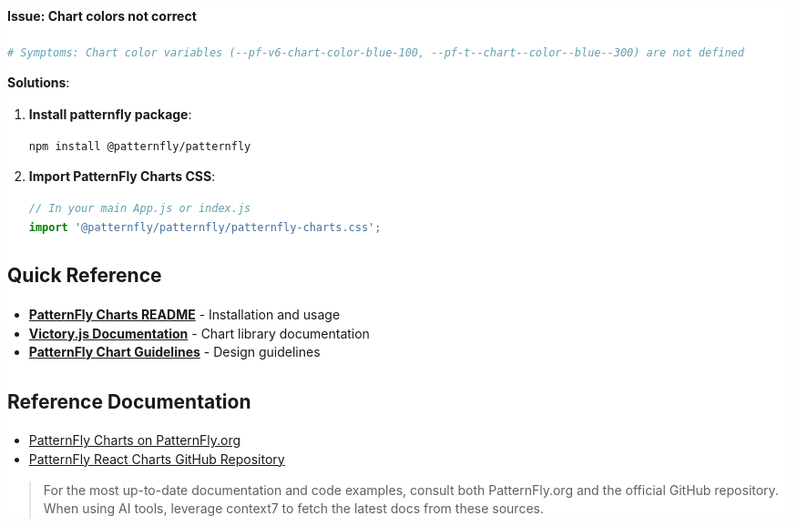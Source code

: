 #### Issue: Chart colors not correct
```bash
# Symptoms: Chart color variables (--pf-v6-chart-color-blue-100, --pf-t--chart--color--blue--300) are not defined
```

**Solutions**:
1. **Install patternfly package**:
   ```bash
   npm install @patternfly/patternfly
   ```

2. **Import PatternFly Charts CSS**:
   ```jsx
   // In your main App.js or index.js
   import '@patternfly/patternfly/patternfly-charts.css';
   ```
  
## Quick Reference
- **[PatternFly Charts README](https://github.com/patternfly/patternfly-react/tree/main/packages/react-charts#readme)** - Installation and usage
- **[Victory.js Documentation](https://formidable.com/open-source/victory/)** - Chart library documentation
- **[PatternFly Chart Guidelines](https://www.patternfly.org/charts/about)** - Design guidelines

## Reference Documentation

- [PatternFly Charts on PatternFly.org](https://www.patternfly.org/charts/about)
- [PatternFly React Charts GitHub Repository](https://github.com/patternfly/patternfly-react/tree/main/packages/react-charts)

> For the most up-to-date documentation and code examples, consult both PatternFly.org and the official GitHub repository. When using AI tools, leverage context7 to fetch the latest docs from these sources.